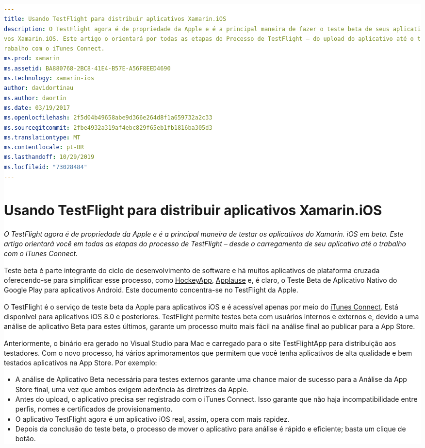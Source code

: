 ```yaml
---
title: Usando TestFlight para distribuir aplicativos Xamarin.iOS
description: O TestFlight agora é de propriedade da Apple e é a principal maneira de fazer o teste beta de seus aplicativos Xamarin.iOS. Este artigo o orientará por todas as etapas do Processo de TestFlight – do upload do aplicativo até o trabalho com o iTunes Connect.
ms.prod: xamarin
ms.assetid: BA880768-2BC8-41E4-B57E-A56F8EED4690
ms.technology: xamarin-ios
author: davidortinau
ms.author: daortin
ms.date: 03/19/2017
ms.openlocfilehash: 2f5d04b49658abe9d366e264d8f1a659732a2c33
ms.sourcegitcommit: 2fbe4932a319af4ebc829f65eb1fb1816ba305d3
ms.translationtype: MT
ms.contentlocale: pt-BR
ms.lasthandoff: 10/29/2019
ms.locfileid: "73028484"
---
```

# <a name="using-testflight-to-distribute-xamarinios-apps"></a>Usando TestFlight para distribuir aplicativos Xamarin.iOS

_O TestFlight agora é de propriedade da Apple e é a principal maneira de testar os aplicativos do Xamarin. iOS em beta. Este artigo orientará você em todas as etapas do processo de TestFlight – desde o carregamento de seu aplicativo até o trabalho com o iTunes Connect._

Teste beta é parte integrante do ciclo de desenvolvimento de software e há muitos aplicativos de plataforma cruzada oferecendo-se para simplificar esse processo, como [HockeyApp](https://hockeyapp.net/features/), [Applause](https://www.applause.com/mobile-app-testing) e, é claro, o Teste Beta de Aplicativo Nativo do Google Play para aplicativos Android. Este documento concentra-se no TestFlight da Apple.

O TestFlight é o serviço de teste beta da Apple para aplicativos iOS e é acessível apenas por meio do [iTunes Connect](https://itunesconnect.apple.com/). Está disponível para aplicativos iOS 8.0 e posteriores. TestFlight permite testes beta com usuários internos e externos e, devido a uma análise de aplicativo Beta para estes últimos, garante um processo muito mais fácil na análise final ao publicar para a App Store.

Anteriormente, o binário era gerado no Visual Studio para Mac e carregado para o site TestFlightApp para distribuição aos testadores. Com o novo processo, há vários aprimoramentos que permitem que você tenha aplicativos de alta qualidade e bem testados aplicativos na App Store. Por exemplo:

- A análise de Aplicativo Beta necessária para testes externos garante uma chance maior de sucesso para a Análise da App Store final, uma vez que ambos exigem aderência às diretrizes da Apple.
- Antes do upload, o aplicativo precisa ser registrado com o iTunes Connect. Isso garante que não haja incompatibilidade entre perfis, nomes e certificados de provisionamento.
- O aplicativo TestFlight agora é um aplicativo iOS real, assim, opera com mais rapidez.
- Depois da conclusão do teste beta, o processo de mover o aplicativo para análise é rápido e eficiente; basta um clique de botão.
